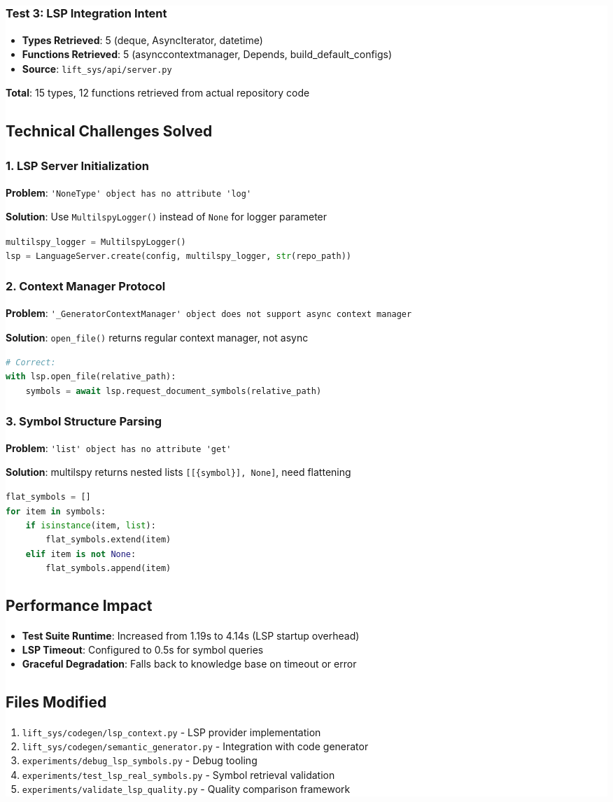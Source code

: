 ### Test 3: LSP Integration Intent
- **Types Retrieved**: 5 (deque, AsyncIterator, datetime)
- **Functions Retrieved**: 5 (asynccontextmanager, Depends, build_default_configs)
- **Source**: `lift_sys/api/server.py`

**Total**: 15 types, 12 functions retrieved from actual repository code

## Technical Challenges Solved

### 1. LSP Server Initialization
**Problem**: `'NoneType' object has no attribute 'log'`

**Solution**: Use `MultilspyLogger()` instead of `None` for logger parameter

```python
multilspy_logger = MultilspyLogger()
lsp = LanguageServer.create(config, multilspy_logger, str(repo_path))
```

### 2. Context Manager Protocol
**Problem**: `'_GeneratorContextManager' object does not support async context manager`

**Solution**: `open_file()` returns regular context manager, not async

```python
# Correct:
with lsp.open_file(relative_path):
    symbols = await lsp.request_document_symbols(relative_path)
```

### 3. Symbol Structure Parsing
**Problem**: `'list' object has no attribute 'get'`

**Solution**: multilspy returns nested lists `[[{symbol}], None]`, need flattening

```python
flat_symbols = []
for item in symbols:
    if isinstance(item, list):
        flat_symbols.extend(item)
    elif item is not None:
        flat_symbols.append(item)
```

## Performance Impact

- **Test Suite Runtime**: Increased from 1.19s to 4.14s (LSP startup overhead)
- **LSP Timeout**: Configured to 0.5s for symbol queries
- **Graceful Degradation**: Falls back to knowledge base on timeout or error

## Files Modified

1. `lift_sys/codegen/lsp_context.py` - LSP provider implementation
2. `lift_sys/codegen/semantic_generator.py` - Integration with code generator
3. `experiments/debug_lsp_symbols.py` - Debug tooling
4. `experiments/test_lsp_real_symbols.py` - Symbol retrieval validation
5. `experiments/validate_lsp_quality.py` - Quality comparison framework
